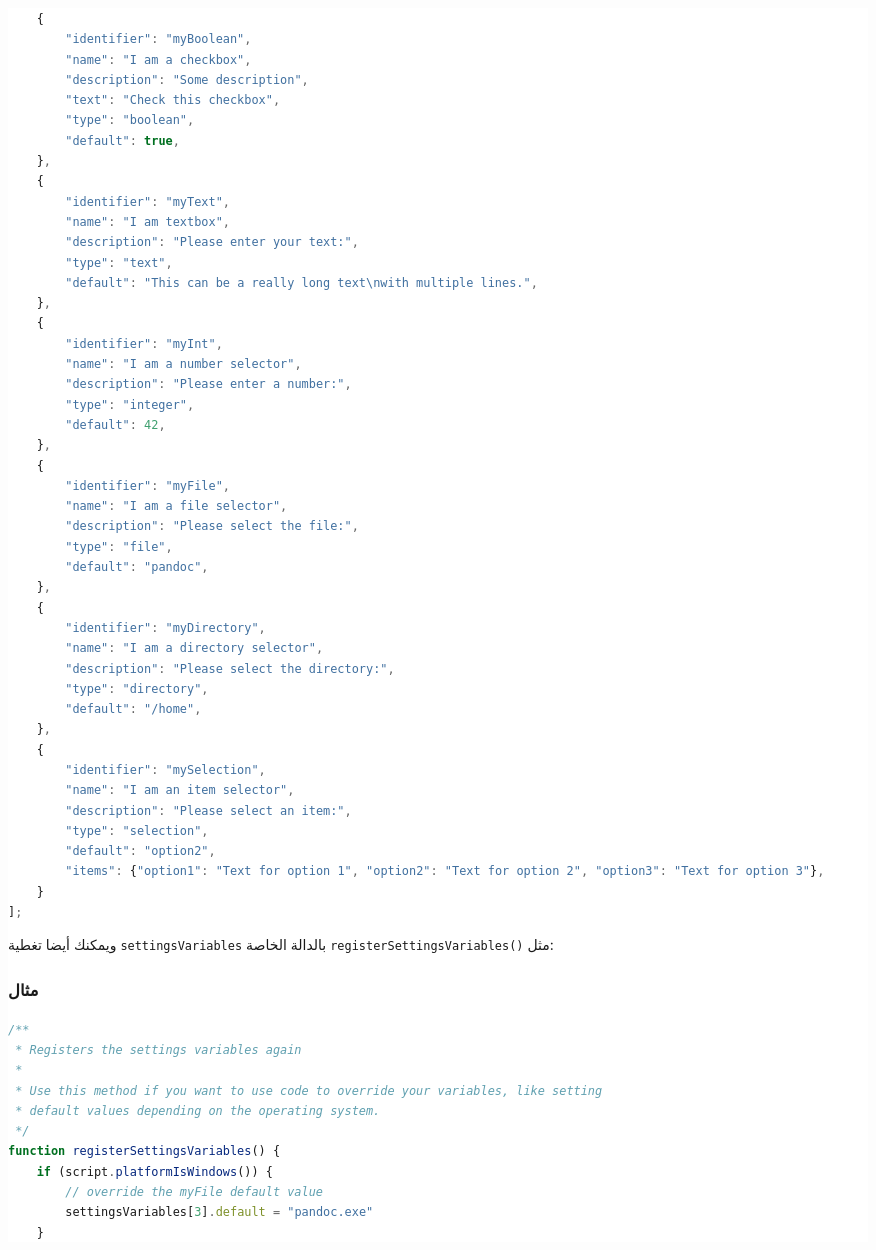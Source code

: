 ```js
    {
        "identifier": "myBoolean",
        "name": "I am a checkbox",
        "description": "Some description",
        "text": "Check this checkbox",
        "type": "boolean",
        "default": true,
    },
    {
        "identifier": "myText",
        "name": "I am textbox",
        "description": "Please enter your text:",
        "type": "text",
        "default": "This can be a really long text\nwith multiple lines.",
    },
    {
        "identifier": "myInt",
        "name": "I am a number selector",
        "description": "Please enter a number:",
        "type": "integer",
        "default": 42,
    },
    {
        "identifier": "myFile",
        "name": "I am a file selector",
        "description": "Please select the file:",
        "type": "file",
        "default": "pandoc",
    },
    {
        "identifier": "myDirectory",
        "name": "I am a directory selector",
        "description": "Please select the directory:",
        "type": "directory",
        "default": "/home",
    },
    {
        "identifier": "mySelection",
        "name": "I am an item selector",
        "description": "Please select an item:",
        "type": "selection",
        "default": "option2",
        "items": {"option1": "Text for option 1", "option2": "Text for option 2", "option3": "Text for option 3"},
    }
];
```

ويمكنك أيضا تغطية `settingsVariables` بالدالة الخاصة `registerSettingsVariables()` مثل:

### مثال
```js
/**
 * Registers the settings variables again
 *
 * Use this method if you want to use code to override your variables, like setting
 * default values depending on the operating system.
 */
function registerSettingsVariables() {
    if (script.platformIsWindows()) {
        // override the myFile default value
        settingsVariables[3].default = "pandoc.exe"
    }
```